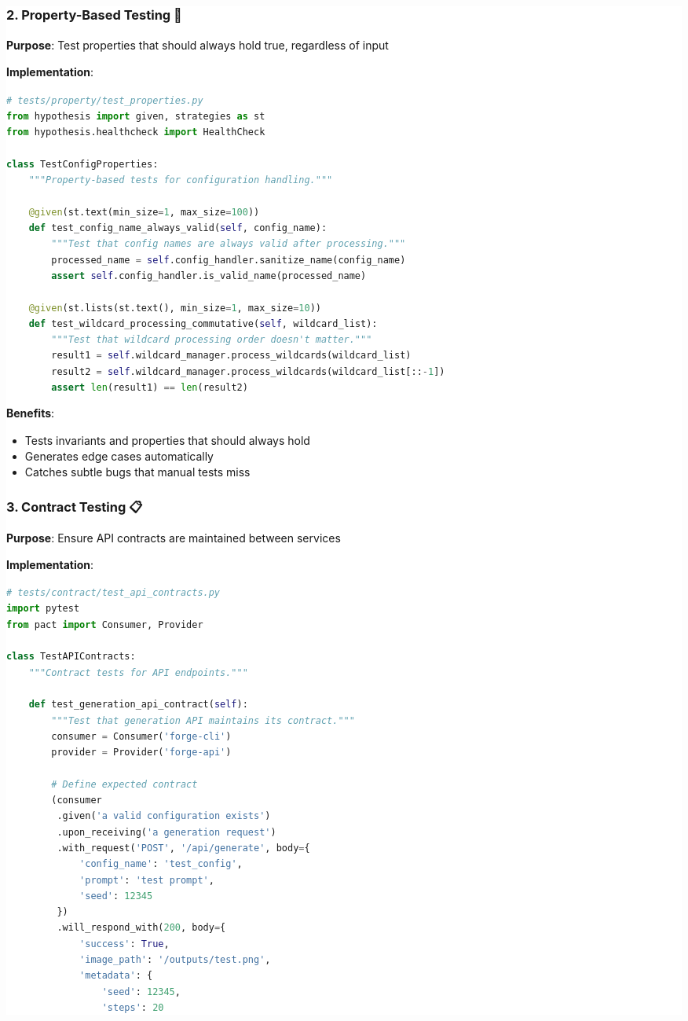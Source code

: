 ### 2. **Property-Based Testing** 🎯

**Purpose**: Test properties that should always hold true, regardless of input

**Implementation**:
```python
# tests/property/test_properties.py
from hypothesis import given, strategies as st
from hypothesis.healthcheck import HealthCheck

class TestConfigProperties:
    """Property-based tests for configuration handling."""
    
    @given(st.text(min_size=1, max_size=100))
    def test_config_name_always_valid(self, config_name):
        """Test that config names are always valid after processing."""
        processed_name = self.config_handler.sanitize_name(config_name)
        assert self.config_handler.is_valid_name(processed_name)
    
    @given(st.lists(st.text(), min_size=1, max_size=10))
    def test_wildcard_processing_commutative(self, wildcard_list):
        """Test that wildcard processing order doesn't matter."""
        result1 = self.wildcard_manager.process_wildcards(wildcard_list)
        result2 = self.wildcard_manager.process_wildcards(wildcard_list[::-1])
        assert len(result1) == len(result2)
```

**Benefits**:
- Tests invariants and properties that should always hold
- Generates edge cases automatically
- Catches subtle bugs that manual tests miss

### 3. **Contract Testing** 📋

**Purpose**: Ensure API contracts are maintained between services

**Implementation**:
```python
# tests/contract/test_api_contracts.py
import pytest
from pact import Consumer, Provider

class TestAPIContracts:
    """Contract tests for API endpoints."""
    
    def test_generation_api_contract(self):
        """Test that generation API maintains its contract."""
        consumer = Consumer('forge-cli')
        provider = Provider('forge-api')
        
        # Define expected contract
        (consumer
         .given('a valid configuration exists')
         .upon_receiving('a generation request')
         .with_request('POST', '/api/generate', body={
             'config_name': 'test_config',
             'prompt': 'test prompt',
             'seed': 12345
         })
         .will_respond_with(200, body={
             'success': True,
             'image_path': '/outputs/test.png',
             'metadata': {
                 'seed': 12345,
                 'steps': 20
```